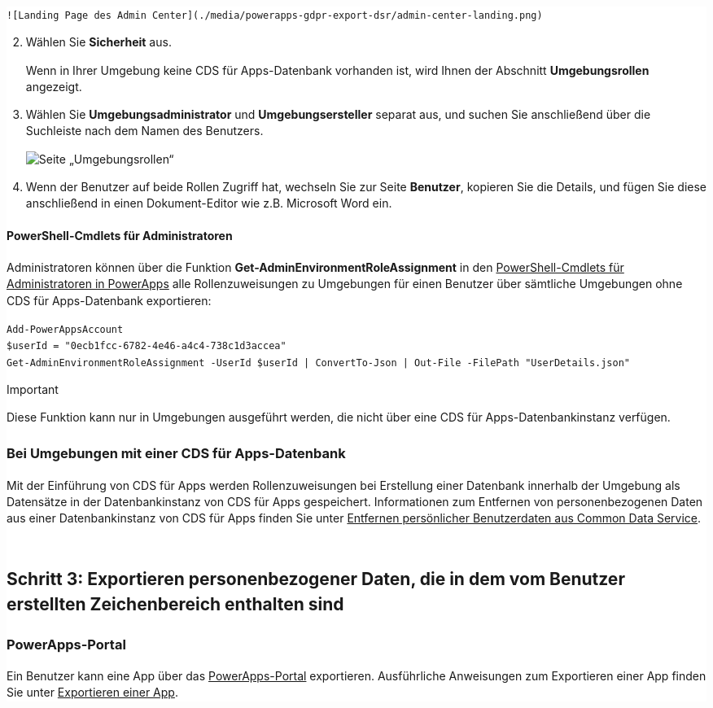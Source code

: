     ![Landing Page des Admin Center](./media/powerapps-gdpr-export-dsr/admin-center-landing.png)

2. Wählen Sie **Sicherheit** aus.

    Wenn in Ihrer Umgebung keine CDS für Apps-Datenbank vorhanden ist, wird Ihnen der Abschnitt **Umgebungsrollen** angezeigt.

3. Wählen Sie **Umgebungsadministrator** und **Umgebungsersteller** separat aus, und suchen Sie anschließend über die Suchleiste nach dem Namen des Benutzers.

    ![Seite „Umgebungsrollen“](./media/powerapps-gdpr-export-dsr/admin-environment-role-share-page.png)

4. Wenn der Benutzer auf beide Rollen Zugriff hat, wechseln Sie zur Seite **Benutzer**, kopieren Sie die Details, und fügen Sie diese anschließend in einen Dokument-Editor wie z.B. Microsoft Word ein.

#### <a name="powershell-cmdlets-for-admins"></a>PowerShell-Cmdlets für Administratoren
Administratoren können über die Funktion **Get-AdminEnvironmentRoleAssignment** in den [PowerShell-Cmdlets für Administratoren in PowerApps](https://go.microsoft.com/fwlink/?linkid=871804) alle Rollenzuweisungen zu Umgebungen für einen Benutzer über sämtliche Umgebungen ohne CDS für Apps-Datenbank exportieren:

~~~~
Add-PowerAppsAccount
$userId = "0ecb1fcc-6782-4e46-a4c4-738c1d3accea"
Get-AdminEnvironmentRoleAssignment -UserId $userId | ConvertTo-Json | Out-File -FilePath "UserDetails.json"
~~~~

> [!IMPORTANT]
>  Diese Funktion kann nur in Umgebungen ausgeführt werden, die nicht über eine CDS für Apps-Datenbankinstanz verfügen.
>
>

### <a name="for-environments-with-a-cds-for-apps-database"></a>Bei Umgebungen mit einer CDS für Apps-Datenbank
Mit der Einführung von CDS für Apps werden Rollenzuweisungen bei Erstellung einer Datenbank innerhalb der Umgebung als Datensätze in der Datenbankinstanz von CDS für Apps gespeichert. Informationen zum Entfernen von personenbezogenen Daten aus einer Datenbankinstanz von CDS für Apps finden Sie unter [Entfernen persönlicher Benutzerdaten aus Common Data Service](https://go.microsoft.com/fwlink/?linkid=871886).
 
## <a name="step-3-export-personal-data-contained-within-canvas-apps-created-by-the-user"></a>Schritt 3: Exportieren personenbezogener Daten, die in dem vom Benutzer erstellten Zeichenbereich enthalten sind

### <a name="powerapps-portal"></a>PowerApps-Portal
Ein Benutzer kann eine App über das [PowerApps-Portal](https://web.powerapps.com?utm_source=padocs&utm_medium=linkinadoc&utm_campaign=referralsfromdoc) exportieren. Ausführliche Anweisungen zum Exportieren einer App finden Sie unter [Exportieren einer App](environment-and-tenant-migration.md#exporting-an-app).
